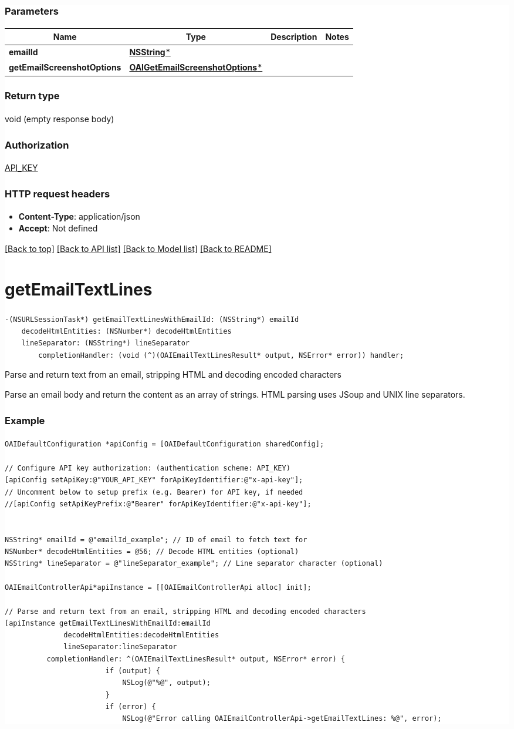 ### Parameters

Name | Type | Description  | Notes
------------- | ------------- | ------------- | -------------
 **emailId** | [**NSString***]()|  | 
 **getEmailScreenshotOptions** | [**OAIGetEmailScreenshotOptions***](OAIGetEmailScreenshotOptions)|  | 

### Return type

void (empty response body)

### Authorization

[API_KEY](../README#API_KEY)

### HTTP request headers

 - **Content-Type**: application/json
 - **Accept**: Not defined

[[Back to top]](#) [[Back to API list]](../README#documentation-for-api-endpoints) [[Back to Model list]](../README#documentation-for-models) [[Back to README]](../README)

# **getEmailTextLines**
```objc
-(NSURLSessionTask*) getEmailTextLinesWithEmailId: (NSString*) emailId
    decodeHtmlEntities: (NSNumber*) decodeHtmlEntities
    lineSeparator: (NSString*) lineSeparator
        completionHandler: (void (^)(OAIEmailTextLinesResult* output, NSError* error)) handler;
```

Parse and return text from an email, stripping HTML and decoding encoded characters

Parse an email body and return the content as an array of strings. HTML parsing uses JSoup and UNIX line separators.

### Example 
```objc
OAIDefaultConfiguration *apiConfig = [OAIDefaultConfiguration sharedConfig];

// Configure API key authorization: (authentication scheme: API_KEY)
[apiConfig setApiKey:@"YOUR_API_KEY" forApiKeyIdentifier:@"x-api-key"];
// Uncomment below to setup prefix (e.g. Bearer) for API key, if needed
//[apiConfig setApiKeyPrefix:@"Bearer" forApiKeyIdentifier:@"x-api-key"];


NSString* emailId = @"emailId_example"; // ID of email to fetch text for
NSNumber* decodeHtmlEntities = @56; // Decode HTML entities (optional)
NSString* lineSeparator = @"lineSeparator_example"; // Line separator character (optional)

OAIEmailControllerApi*apiInstance = [[OAIEmailControllerApi alloc] init];

// Parse and return text from an email, stripping HTML and decoding encoded characters
[apiInstance getEmailTextLinesWithEmailId:emailId
              decodeHtmlEntities:decodeHtmlEntities
              lineSeparator:lineSeparator
          completionHandler: ^(OAIEmailTextLinesResult* output, NSError* error) {
                        if (output) {
                            NSLog(@"%@", output);
                        }
                        if (error) {
                            NSLog(@"Error calling OAIEmailControllerApi->getEmailTextLines: %@", error);
```